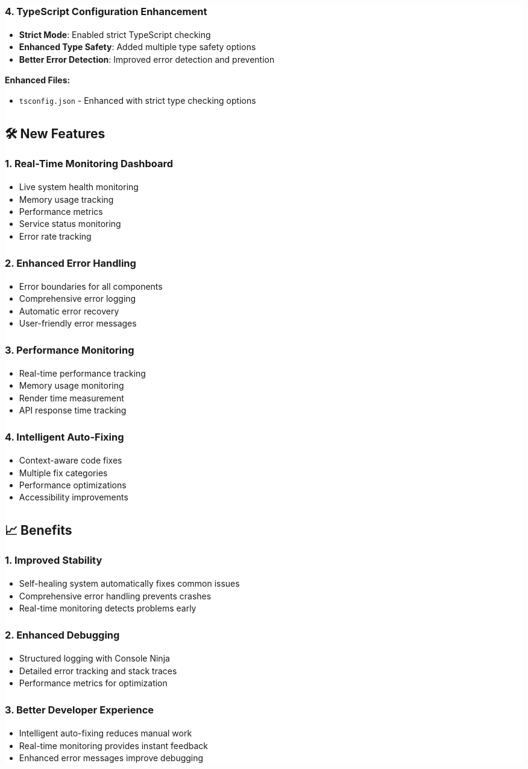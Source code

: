 ### 4. TypeScript Configuration Enhancement
- **Strict Mode**: Enabled strict TypeScript checking
- **Enhanced Type Safety**: Added multiple type safety options
- **Better Error Detection**: Improved error detection and prevention

**Enhanced Files:**
- `tsconfig.json` - Enhanced with strict type checking options

## 🛠️ New Features

### 1. Real-Time Monitoring Dashboard
- Live system health monitoring
- Memory usage tracking
- Performance metrics
- Service status monitoring
- Error rate tracking

### 2. Enhanced Error Handling
- Error boundaries for all components
- Comprehensive error logging
- Automatic error recovery
- User-friendly error messages

### 3. Performance Monitoring
- Real-time performance tracking
- Memory usage monitoring
- Render time measurement
- API response time tracking

### 4. Intelligent Auto-Fixing
- Context-aware code fixes
- Multiple fix categories
- Performance optimizations
- Accessibility improvements

## 📈 Benefits

### 1. Improved Stability
- Self-healing system automatically fixes common issues
- Comprehensive error handling prevents crashes
- Real-time monitoring detects problems early

### 2. Enhanced Debugging
- Structured logging with Console Ninja
- Detailed error tracking and stack traces
- Performance metrics for optimization

### 3. Better Developer Experience
- Intelligent auto-fixing reduces manual work
- Real-time monitoring provides instant feedback
- Enhanced error messages improve debugging
